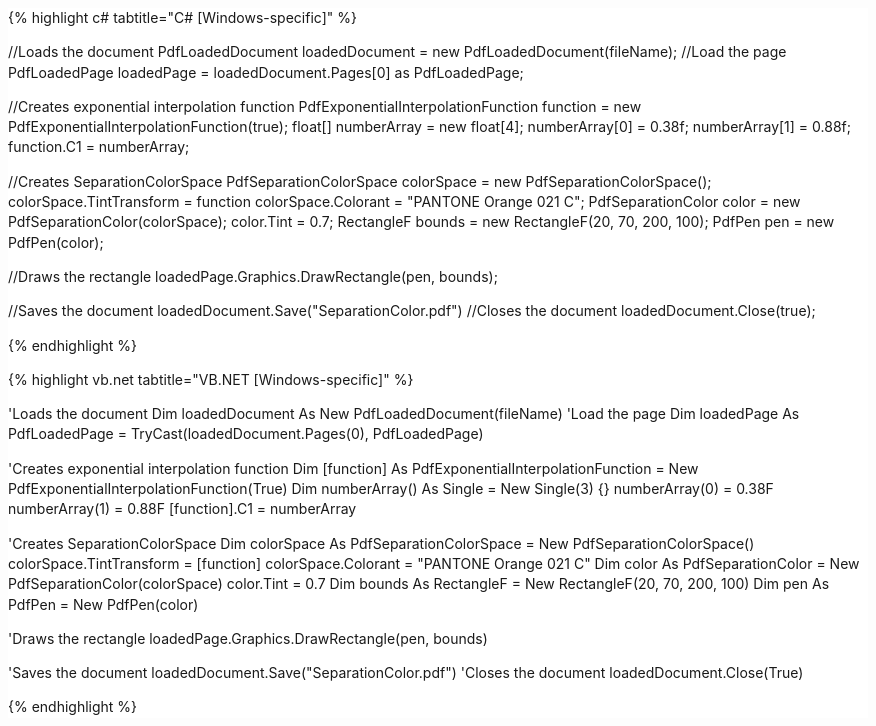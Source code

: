 {% highlight c# tabtitle="C# [Windows-specific]" %}

//Loads the document
PdfLoadedDocument loadedDocument = new PdfLoadedDocument(fileName);
//Load the page
PdfLoadedPage loadedPage = loadedDocument.Pages[0] as PdfLoadedPage;

//Creates exponential interpolation function 
PdfExponentialInterpolationFunction function = new PdfExponentialInterpolationFunction(true);
float[] numberArray = new float[4];
numberArray[0] = 0.38f;
numberArray[1] = 0.88f;
function.C1 = numberArray;

//Creates SeparationColorSpace
PdfSeparationColorSpace colorSpace = new PdfSeparationColorSpace();
colorSpace.TintTransform = function
colorSpace.Colorant = "PANTONE Orange 021 C";
PdfSeparationColor color = new PdfSeparationColor(colorSpace);
color.Tint = 0.7;
RectangleF bounds = new RectangleF(20, 70, 200, 100);
PdfPen pen = new PdfPen(color);

//Draws the rectangle
loadedPage.Graphics.DrawRectangle(pen, bounds);

//Saves the document
loadedDocument.Save("SeparationColor.pdf")
//Closes the document
loadedDocument.Close(true);

{% endhighlight %}

{% highlight vb.net tabtitle="VB.NET [Windows-specific]" %}

'Loads the document
Dim loadedDocument As New PdfLoadedDocument(fileName)
'Load the page
Dim loadedPage As PdfLoadedPage = TryCast(loadedDocument.Pages(0), PdfLoadedPage)

'Creates exponential interpolation function
Dim [function] As PdfExponentialInterpolationFunction = New PdfExponentialInterpolationFunction(True)
Dim numberArray() As Single = New Single(3) {}
numberArray(0) = 0.38F
numberArray(1) = 0.88F
[function].C1 = numberArray

'Creates SeparationColorSpace
Dim colorSpace As PdfSeparationColorSpace = New PdfSeparationColorSpace()
colorSpace.TintTransform = [function]
colorSpace.Colorant = "PANTONE Orange 021 C"
Dim color As PdfSeparationColor = New PdfSeparationColor(colorSpace)
color.Tint = 0.7
Dim bounds As RectangleF = New RectangleF(20, 70, 200, 100)
Dim pen As PdfPen = New PdfPen(color)

'Draws the rectangle
loadedPage.Graphics.DrawRectangle(pen, bounds)

'Saves the document
loadedDocument.Save("SeparationColor.pdf")
'Closes the document
loadedDocument.Close(True)

{% endhighlight %}
